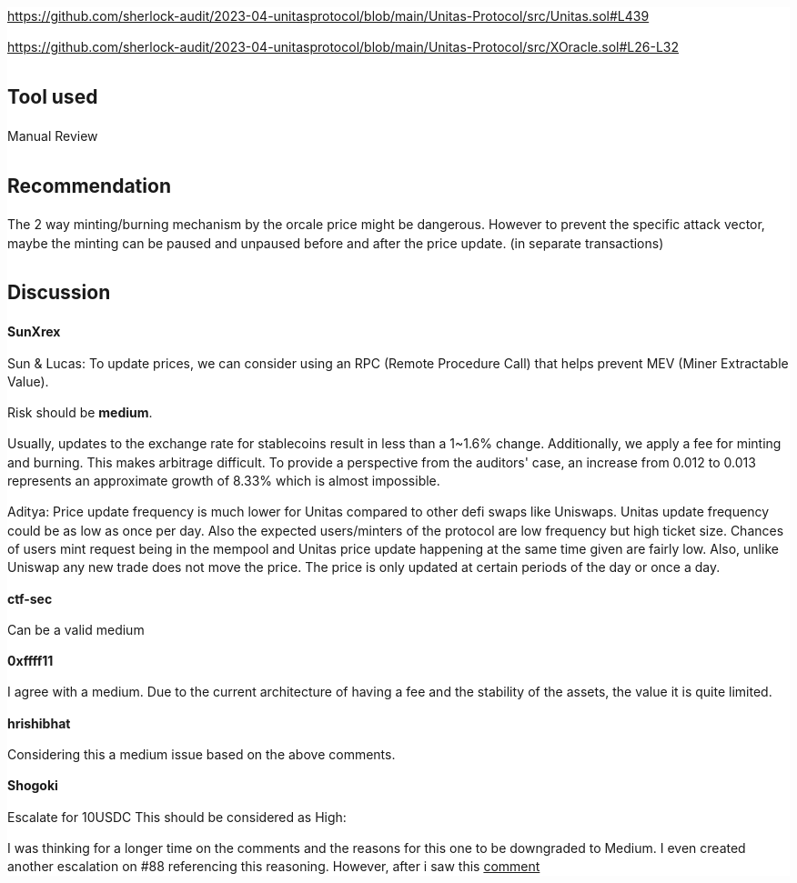 https://github.com/sherlock-audit/2023-04-unitasprotocol/blob/main/Unitas-Protocol/src/Unitas.sol#L439

https://github.com/sherlock-audit/2023-04-unitasprotocol/blob/main/Unitas-Protocol/src/XOracle.sol#L26-L32

## Tool used

Manual Review

## Recommendation

The 2 way minting/burning mechanism by the orcale price might be dangerous.
However to prevent the specific attack vector, maybe the minting can be paused and unpaused before and after the price update. (in separate transactions) 



## Discussion

**SunXrex**

Sun & Lucas: To update prices, we can consider using an RPC (Remote Procedure Call) that helps prevent MEV (Miner Extractable Value). 

Risk should be **medium**.

Usually, updates to the exchange rate for stablecoins result in less than a 1~1.6% change. Additionally, we apply a fee for minting and burning. This makes arbitrage difficult. To provide a perspective from the auditors' case, an increase from 0.012 to 0.013 represents an approximate growth of 8.33% which is almost impossible.

Aditya: Price update frequency is much lower for Unitas compared to other defi swaps like Uniswaps. Unitas update frequency could be as low as once per day. Also the expected users/minters of the protocol are low frequency but high ticket size. Chances of users mint request being in the mempool and Unitas price update happening at the same time given are fairly low. Also, unlike Uniswap any new trade does not move the price. The price is only updated at certain periods of the day or once a day.

**ctf-sec**

Can be a valid medium

**0xffff11**

I agree with a medium. Due to the current architecture of having a fee and the stability of the assets, the value it is quite limited. 

**hrishibhat**

Considering this a medium issue based on the above comments.

**Shogoki**

Escalate for 10USDC 
This should be considered as High:

I was thinking for a longer time on the comments and the reasons for this one to be downgraded to Medium. 
I even created another escalation on #88 referencing this reasoning. However, after i saw this [comment](https://github.com/sherlock-audit/2023-04-unitasprotocol-judging/issues/88#issuecomment-1605278986) 
 